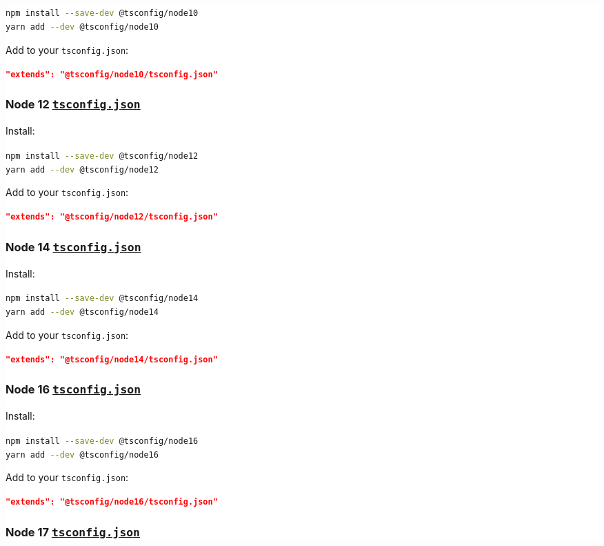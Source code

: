 ```sh
npm install --save-dev @tsconfig/node10
yarn add --dev @tsconfig/node10
```

Add to your `tsconfig.json`:

```json
"extends": "@tsconfig/node10/tsconfig.json"
```

### Node 12 <kbd><a href="./bases/node12.json">tsconfig.json</a></kbd>

Install:

```sh
npm install --save-dev @tsconfig/node12
yarn add --dev @tsconfig/node12
```

Add to your `tsconfig.json`:

```json
"extends": "@tsconfig/node12/tsconfig.json"
```

### Node 14 <kbd><a href="./bases/node14.json">tsconfig.json</a></kbd>

Install:

```sh
npm install --save-dev @tsconfig/node14
yarn add --dev @tsconfig/node14
```

Add to your `tsconfig.json`:

```json
"extends": "@tsconfig/node14/tsconfig.json"
```

### Node 16 <kbd><a href="./bases/node16.json">tsconfig.json</a></kbd>

Install:

```sh
npm install --save-dev @tsconfig/node16
yarn add --dev @tsconfig/node16
```

Add to your `tsconfig.json`:

```json
"extends": "@tsconfig/node16/tsconfig.json"
```

### Node 17 <kbd><a href="./bases/node17.json">tsconfig.json</a></kbd>
